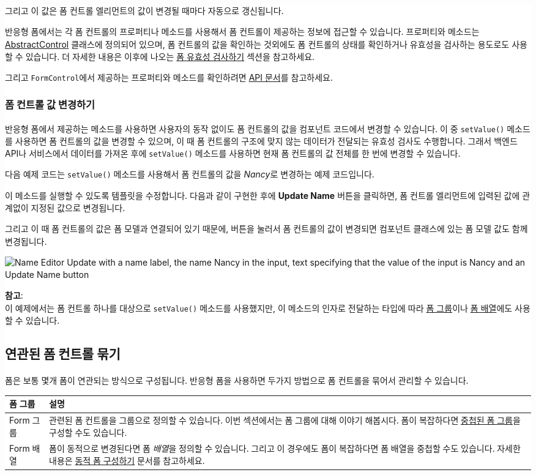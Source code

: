 그리고 이 값은 폼 컨트롤 엘리먼트의 값이 변경될 때마다 자동으로 갱신됩니다.

반응형 폼에서는 각 폼 컨트롤의 프로퍼티나 메소드를 사용해서 폼 컨트롤이 제공하는 정보에 접근할 수 있습니다.
프로퍼티와 메소드는 [AbstractControl](api/forms/AbstractControl "API reference.") 클래스에 정의되어 있으며, 폼 컨트롤의 값을 확인하는 것외에도 폼 컨트롤의 상태를 확인하거나 유효성을 검사하는 용도로도 사용할 수 있습니다.
더 자세한 내용은 이후에 나오는 [폼 유효성 검사하기](#basic-form-validation "Learn more about validating form input.") 섹션을 참고하세요.

그리고 `FormControl`에서 제공하는 프로퍼티와 메소드를 확인하려면 [API 문서](api/forms/FormControl "Detailed syntax reference")를 참고하세요.



### 폼 컨트롤 값 변경하기


반응형 폼에서 제공하는 메소드를 사용하면 사용자의 동작 없이도 폼 컨트롤의 값을 컴포넌트 코드에서 변경할 수 있습니다.
이 중 `setValue()` 메소드를 사용하면 폼 컨트롤의 값을 변경할 수 있으며, 이 때 폼 컨트롤의 구조에 맞지 않는 데이터가 전달되는 유효성 검사도 수행합니다.
그래서 백엔드 API나 서비스에서 데이터를 가져온 후에 `setValue()` 메소드를 사용하면 현재 폼 컨트롤의 값 전체를 한 번에 변경할 수 있습니다.

다음 예제 코드는 `setValue()` 메소드를 사용해서 폼 컨트롤의 값을 *Nancy*로 변경하는 예제 코드입니다.

<code-example header="src/app/name-editor/name-editor.component.ts (값 변경하기)" path="reactive-forms/src/app/name-editor/name-editor.component.ts" region="update-value"></code-example>

이 메소드를 실행할 수 있도록 템플릿을 수정합니다.
다음과 같이 구현한 후에 **Update Name** 버튼을 클릭하면, 폼 컨트롤 엘리먼트에 입력된 값에 관계없이 지정된 값으로 변경됩니다.

<code-example header="src/app/name-editor/name-editor.component.html (값 변경하기)" path="reactive-forms/src/app/name-editor/name-editor.component.html" region="update-value"></code-example>

그리고 이 때 폼 컨트롤의 값은 폼 모델과 연결되어 있기 때문에, 버튼을 눌러서 폼 컨트롤의 값이 변경되면 컴포넌트 클래스에 있는 폼 모델 값도 함께 변경됩니다.

<div class="lightbox">

<img alt="Name Editor Update with a name label, the name Nancy in the input, text specifying that the value of the input is Nancy and an Update Name button" src="generated/images/guide/reactive-forms/name-editor-2.gif">

</div>

<div class="alert is-helpful">

**참고**: <br />
이 예제에서는 폼 컨트롤 하나를 대상으로 `setValue()` 메소드를 사용했지만, 이 메소드의 인자로 전달하는 타입에 따라 [폼 그룹](#grouping-form-controls "Learn more about form groups.")이나 [폼 배열](#creating-dynamic-forms "Learn more about dynamic forms.")에도 사용할 수 있습니다.

</div>


<a id="grouping-form-controls"></a>


## 연관된 폼 컨트롤 묶기


폼은 보통 몇개 폼이 연관되는 방식으로 구성됩니다.
반응형 폼을 사용하면 두가지 방법으로 폼 컨트롤을 묶어서 관리할 수 있습니다.

| 폼 그룹    | 설명                                                                                                                                                   |
|:--------|:-----------------------------------------------------------------------------------------------------------------------------------------------------|
| Form 그룹 | 관련된 폼 컨트롤을 그룹으로 정의할 수 있습니다. 이번 섹션에서는 폼 그룹에 대해 이야기 해봅시다. 폼이 복잡하다면 [중첩된 폼 그룹](#nested-groups "See more about nesting groups")을 구성할 수도 있습니다.            |
| Form 배열 | 폼이 동적으로 변경된다면 폼 *배열*을 정의할 수 있습니다. 그리고 이 경우에도 폼이 복잡하다면 폼 배열을 중첩할 수도 있습니다. 자세한 내용은 [동적 폼 구성하기](#dynamic-forms "See more about form arrays") 문서를 참고하세요. |
